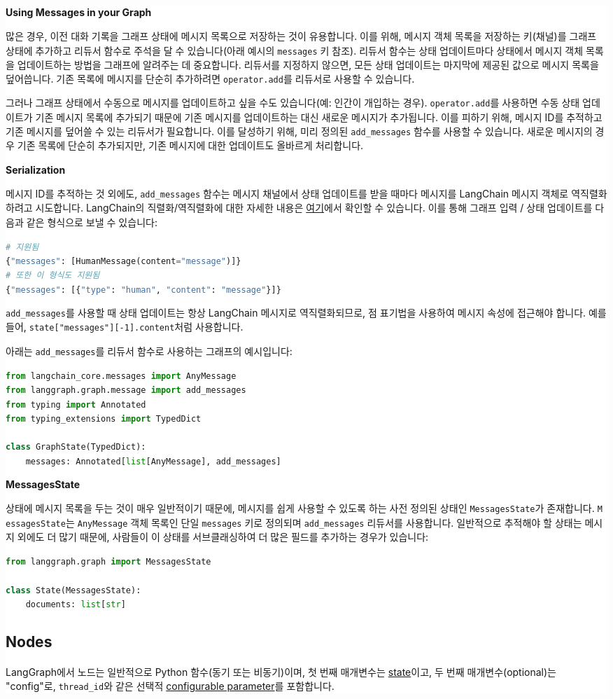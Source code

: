**Using Messages in your Graph**

많은 경우, 이전 대화 기록을 그래프 상태에 메시지 목록으로 저장하는 것이 유용합니다. 이를 위해, 메시지 객체 목록을 저장하는 키(채널)를 그래프 상태에 추가하고 리듀서 함수로 주석을 달 수 있습니다(아래 예시의 `messages` 키 참조). 리듀서 함수는 상태 업데이트마다 상태에서 메시지 객체 목록을 업데이트하는 방법을 그래프에 알려주는 데 중요합니다. 리듀서를 지정하지 않으면, 모든 상태 업데이트는 마지막에 제공된 값으로 메시지 목록을 덮어씁니다. 기존 목록에 메시지를 단순히 추가하려면 `operator.add`를 리듀서로 사용할 수 있습니다.

그러나 그래프 상태에서 수동으로 메시지를 업데이트하고 싶을 수도 있습니다(예: 인간이 개입하는 경우). `operator.add`를 사용하면 수동 상태 업데이트가 기존 메시지 목록에 추가되기 때문에 기존 메시지를 업데이트하는 대신 새로운 메시지가 추가됩니다. 이를 피하기 위해, 메시지 ID를 추적하고 기존 메시지를 덮어쓸 수 있는 리듀서가 필요합니다. 이를 달성하기 위해, 미리 정의된 `add_messages` 함수를 사용할 수 있습니다. 새로운 메시지의 경우 기존 목록에 단순히 추가되지만, 기존 메시지에 대한 업데이트도 올바르게 처리합니다.

**Serialization**

메시지 ID를 추적하는 것 외에도, `add_messages` 함수는 메시지 채널에서 상태 업데이트를 받을 때마다 메시지를 LangChain 메시지 객체로 역직렬화하려고 시도합니다. LangChain의 직렬화/역직렬화에 대한 자세한 내용은 [여기](https://langchain-ai.github.io/langgraph/concepts/low_level/#default-reducer)에서 확인할 수 있습니다. 이를 통해 그래프 입력 / 상태 업데이트를 다음과 같은 형식으로 보낼 수 있습니다:

```python
# 지원됨
{"messages": [HumanMessage(content="message")]}
# 또한 이 형식도 지원됨
{"messages": [{"type": "human", "content": "message"}]}
```

`add_messages`를 사용할 때 상태 업데이트는 항상 LangChain 메시지로 역직렬화되므로, 점 표기법을 사용하여 메시지 속성에 접근해야 합니다. 예를 들어, `state["messages"][-1].content`처럼 사용합니다.

아래는 `add_messages`를 리듀서 함수로 사용하는 그래프의 예시입니다:

```python
from langchain_core.messages import AnyMessage
from langgraph.graph.message import add_messages
from typing import Annotated
from typing_extensions import TypedDict

class GraphState(TypedDict):
    messages: Annotated[list[AnyMessage], add_messages]
```

**MessagesState**

상태에 메시지 목록을 두는 것이 매우 일반적이기 때문에, 메시지를 쉽게 사용할 수 있도록 하는 사전 정의된 상태인 `MessagesState`가 존재합니다. `MessagesState`는 `AnyMessage` 객체 목록인 단일 `messages` 키로 정의되며 `add_messages` 리듀서를 사용합니다. 일반적으로 추적해야 할 상태는 메시지 외에도 더 많기 때문에, 사람들이 이 상태를 서브클래싱하여 더 많은 필드를 추가하는 경우가 있습니다:

```python
from langgraph.graph import MessagesState

class State(MessagesState):
    documents: list[str]
```


## Nodes

LangGraph에서 노드는 일반적으로 Python 함수(동기 또는 비동기)이며, 첫 번째 매개변수는 [state](#state)이고, 두 번째 매개변수(optional)는 "config"로, `thread_id`와 같은 선택적 [configurable parameter](#configuration)를 포함합니다.
